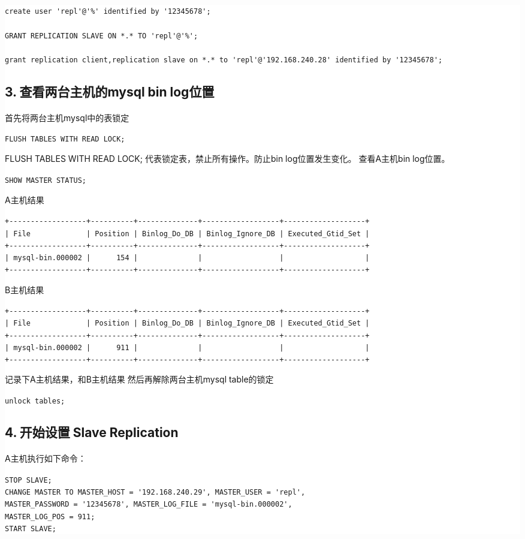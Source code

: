 ```
create user 'repl'@'%' identified by '12345678';
 
GRANT REPLICATION SLAVE ON *.* TO 'repl'@'%';
 
grant replication client,replication slave on *.* to 'repl'@'192.168.240.28' identified by '12345678';
```

## 3. 查看两台主机的mysql bin log位置

首先将两台主机mysql中的表锁定

```
FLUSH TABLES WITH READ LOCK;
```
FLUSH TABLES WITH READ LOCK; 代表锁定表，禁止所有操作。防止bin log位置发生变化。
查看A主机bin log位置。

```
SHOW MASTER STATUS;
```

A主机结果
```
+------------------+----------+--------------+------------------+-------------------+
| File             | Position | Binlog_Do_DB | Binlog_Ignore_DB | Executed_Gtid_Set |
+------------------+----------+--------------+------------------+-------------------+
| mysql-bin.000002 |      154 |              |                  |                   |
+------------------+----------+--------------+------------------+-------------------+
```

B主机结果
```
+------------------+----------+--------------+------------------+-------------------+
| File             | Position | Binlog_Do_DB | Binlog_Ignore_DB | Executed_Gtid_Set |
+------------------+----------+--------------+------------------+-------------------+
| mysql-bin.000002 |      911 |              |                  |                   |
+------------------+----------+--------------+------------------+-------------------+

```

记录下A主机结果，和B主机结果
然后再解除两台主机mysql table的锁定
```
unlock tables;
```

## 4. 开始设置 Slave Replication

A主机执行如下命令：
```
STOP SLAVE;
CHANGE MASTER TO MASTER_HOST = '192.168.240.29', MASTER_USER = 'repl',
MASTER_PASSWORD = '12345678', MASTER_LOG_FILE = 'mysql-bin.000002',
MASTER_LOG_POS = 911;
START SLAVE;
```
